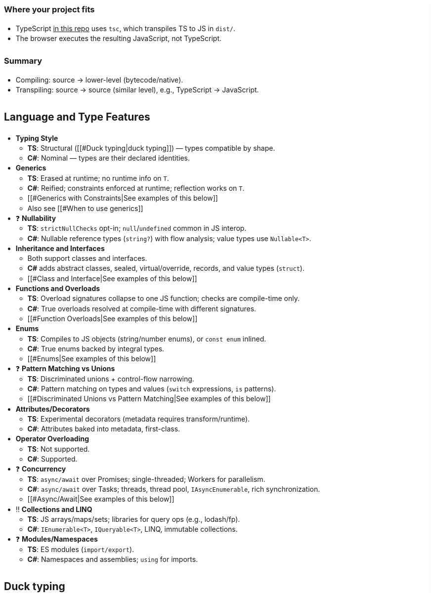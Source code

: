 ### Where your project fits

- TypeScript [in this repo](https://github.com/claresudbery/ai-general/tree/main/slack-thread-archiver) uses `tsc`, which transpiles TS to JS in `dist/`.
- The browser executes the resulting JavaScript, not TypeScript.

### Summary

- Compiling: source → lower-level (bytecode/native).
- Transpiling: source → source (similar level), e.g., TypeScript → JavaScript.
## Language and Type Features

- **Typing Style**
    - **TS**: Structural ([[#Duck typing|duck typing]]) — types compatible by shape.
    - **C#**: Nominal — types are their declared identities.
- **Generics**
    - **TS**: Erased at runtime; no runtime info on `T`.
    - **C#**: Reified; constraints enforced at runtime; reflection works on `T`.
    - [[#Generics with Constraints|See examples of this below]]
    - Also see [[#When to use generics]]
- ❓ **Nullability**
    - **TS**: `strictNullChecks` opt-in; `null`/`undefined` common in JS interop.
    - **C#**: Nullable reference types (`string?`) with flow analysis; value types use `Nullable<T>`.
- **Inheritance and Interfaces**
    - Both support classes and interfaces.
    - **C#** adds abstract classes, sealed, virtual/override, records, and value types (`struct`).
    - [[#Class and Interface|See examples of this below]]
- **Functions and Overloads**
    - **TS**: Overload signatures collapse to one JS function; checks are compile-time only.
    - **C#**: True overloads resolved at compile-time with different signatures.
    - [[#Function Overloads|See examples of this below]]
- **Enums**
    - **TS**: Compiles to JS objects (string/number enums), or `const enum` inlined.
    - **C#**: True enums backed by integral types.
    - [[#Enums|See examples of this below]]
- ❓ **Pattern Matching vs Unions**
    - **TS**: Discriminated unions + control-flow narrowing.
    - **C#**: Pattern matching on types and values (`switch` expressions, `is` patterns).
    - [[#Discriminated Unions vs Pattern Matching|See examples of this below]]
- **Attributes/Decorators**
    - **TS**: Experimental decorators (metadata requires transform/runtime).
    - **C#**: Attributes baked into metadata, first-class.
- **Operator Overloading**
    - **TS**: Not supported.
    - **C#**: Supported.
- ❓ **Concurrency**
    - **TS**: `async/await` over Promises; single-threaded; Workers for parallelism.
    - **C#**: `async/await` over Tasks; threads, thread pool, `IAsyncEnumerable`, rich synchronization.
    - [[#Async/Await|See examples of this below]]
- ‼️ **Collections and LINQ**
    - **TS**: JS arrays/maps/sets; libraries for query ops (e.g., lodash/fp).
    - **C#**: `IEnumerable<T>`, `IQueryable<T>`, LINQ, immutable collections.
- ❓ **Modules/Namespaces**
    - **TS**: ES modules (`import/export`).
    - **C#**: Namespaces and assemblies; `using` for imports.
## Duck typing
